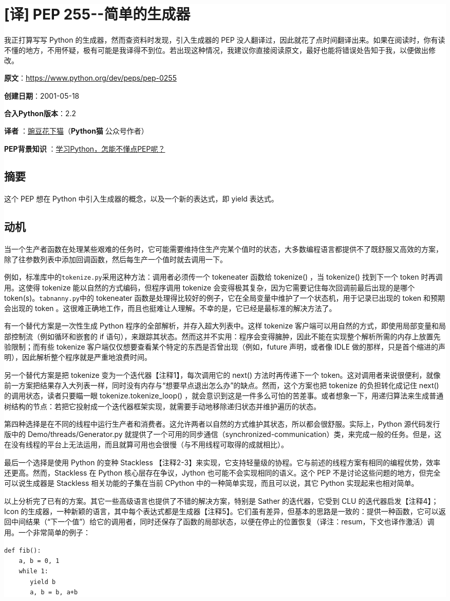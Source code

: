 # [译] PEP 255--简单的生成器

我正打算写写 Python 的生成器，然而查资料时发现，引入生成器的 PEP 没人翻译过，因此就花了点时间翻译出来。如果在阅读时，你有读不懂的地方，不用怀疑，极有可能是我译得不到位。若出现这种情况，我建议你直接阅读原文，最好也能将错误处告知于我，以便做出修改。



**原文**：https://www.python.org/dev/peps/pep-0255

**创建日期**：2001-05-18

**合入Python版本**：2.2

**译者** ：[豌豆花下猫](https://zhuanlan.zhihu.com/pythonCat)（**Python猫** 公众号作者）

**PEP背景知识** ：[学习Python，怎能不懂点PEP呢？](https://mp.weixin.qq.com/s/oRoBxZ2-IyuPOf_MWyKZyw)



## 摘要

这个 PEP 想在 Python 中引入生成器的概念，以及一个新的表达式，即 yield 表达式。

## 动机

当一个生产者函数在处理某些艰难的任务时，它可能需要维持住生产完某个值时的状态，大多数编程语言都提供不了既舒服又高效的方案，除了往参数列表中添加回调函数，然后每生产一个值时就去调用一下。

例如，标准库中的`tokenize.py`采用这种方法：调用者必须传一个 tokeneater 函数给 tokenize() ，当 tokenize() 找到下一个 token 时再调用。这使得 tokenize 能以自然的方式编码，但程序调用 tokenize 会变得极其复杂，因为它需要记住每次回调前最后出现的是哪个 token(s)。`tabnanny.py`中的 tokeneater 函数是处理得比较好的例子，它在全局变量中维护了一个状态机，用于记录已出现的 token 和预期会出现的 token 。这很难正确地工作，而且也挺难让人理解。不幸的是，它已经是最标准的解决方法了。

有一个替代方案是一次性生成 Python 程序的全部解析，并存入超大列表中。这样 tokenize 客户端可以用自然的方式，即使用局部变量和局部控制流（例如循环和嵌套的 if 语句），来跟踪其状态。然而这并不实用：程序会变得臃肿，因此不能在实现整个解析所需的内存上放置先验限制；而有些 tokenize 客户端仅仅想要查看某个特定的东西是否曾出现（例如，future 声明，或者像 IDLE 做的那样，只是首个缩进的声明），因此解析整个程序就是严重地浪费时间。

另一个替代方案是把 tokenize 变为一个迭代器【注释1】，每次调用它的 next() 方法时再传递下一个 token。这对调用者来说很便利，就像前一方案把结果存入大列表一样，同时没有内存与“想要早点退出怎么办”的缺点。然而，这个方案也把 tokenize 的负担转化成记住 next() 的调用状态，读者只要瞄一眼 tokenize.tokenize_loop() ，就会意识到这是一件多么可怕的苦差事。或者想象一下，用递归算法来生成普通树结构的节点：若把它投射成一个迭代器框架实现，就需要手动地移除递归状态并维护遍历的状态。

第四种选择是在不同的线程中运行生产者和消费者。这允许两者以自然的方式维护其状态，所以都会很舒服。实际上，Python 源代码发行版中的 Demo/threads/Generator.py 就提供了一个可用的同步通信（synchronized-communication）类，来完成一般的任务。但是，这在没有线程的平台上无法运用，而且就算可用也会很慢（与不用线程可取得的成就相比）。

最后一个选择是使用 Python 的变种 Stackless 【注释2-3】来实现，它支持轻量级的协程。它与前述的线程方案有相同的编程优势，效率还更高。然而，Stackless 在 Python 核心层存在争议，Jython 也可能不会实现相同的语义。这个 PEP 不是讨论这些问题的地方，但完全可以说生成器是 Stackless 相关功能的子集在当前 CPython 中的一种简单实现，而且可以说，其它 Python 实现起来也相对简单。

以上分析完了已有的方案。其它一些高级语言也提供了不错的解决方案，特别是 Sather 的迭代器，它受到 CLU 的迭代器启发【注释4】；Icon 的生成器，一种新颖的语言，其中每个表达式都是生成器【注释5】。它们虽有差异，但基本的思路是一致的：提供一种函数，它可以返回中间结果（“下一个值”）给它的调用者，同时还保存了函数的局部状态，以便在停止的位置恢复（译注：resum，下文也译作激活）调用。一个非常简单的例子：

```
def fib():
    a, b = 0, 1
    while 1:
       yield b
       a, b = b, a+b
```
